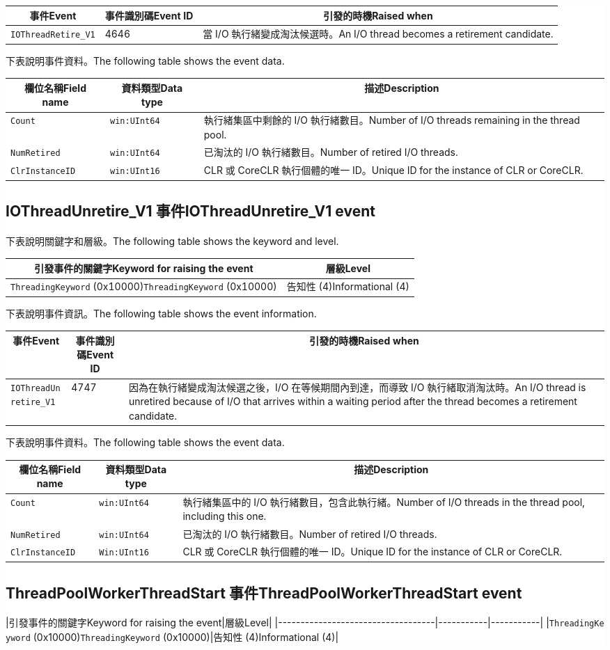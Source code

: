 |<span data-ttu-id="185dc-152">事件</span><span class="sxs-lookup"><span data-stu-id="185dc-152">Event</span></span>|<span data-ttu-id="185dc-153">事件識別碼</span><span class="sxs-lookup"><span data-stu-id="185dc-153">Event ID</span></span>|<span data-ttu-id="185dc-154">引發的時機</span><span class="sxs-lookup"><span data-stu-id="185dc-154">Raised when</span></span>|
|-----------|--------------|-----------------|
|`IOThreadRetire_V1`|<span data-ttu-id="185dc-155">46</span><span class="sxs-lookup"><span data-stu-id="185dc-155">46</span></span>|<span data-ttu-id="185dc-156">當 I/O 執行緒變成淘汰候選時。</span><span class="sxs-lookup"><span data-stu-id="185dc-156">An I/O thread becomes a retirement candidate.</span></span>|

 <span data-ttu-id="185dc-157">下表說明事件資料。</span><span class="sxs-lookup"><span data-stu-id="185dc-157">The following table shows the event data.</span></span>

|<span data-ttu-id="185dc-158">欄位名稱</span><span class="sxs-lookup"><span data-stu-id="185dc-158">Field name</span></span>|<span data-ttu-id="185dc-159">資料類型</span><span class="sxs-lookup"><span data-stu-id="185dc-159">Data type</span></span>|<span data-ttu-id="185dc-160">描述</span><span class="sxs-lookup"><span data-stu-id="185dc-160">Description</span></span>|
|----------------|---------------|-----------------|
|`Count`|`win:UInt64`|<span data-ttu-id="185dc-161">執行緒集區中剩餘的 I/O 執行緒數目。</span><span class="sxs-lookup"><span data-stu-id="185dc-161">Number of I/O threads remaining in the thread pool.</span></span>|
|`NumRetired`|`win:UInt64`|<span data-ttu-id="185dc-162">已淘汰的 I/O 執行緒數目。</span><span class="sxs-lookup"><span data-stu-id="185dc-162">Number of retired I/O threads.</span></span>|
|`ClrInstanceID`|`win:UInt16`|<span data-ttu-id="185dc-163">CLR 或 CoreCLR 執行個體的唯一 ID。</span><span class="sxs-lookup"><span data-stu-id="185dc-163">Unique ID for the instance of CLR or CoreCLR.</span></span>|

## <a name="iothreadunretire_v1-event"></a><span data-ttu-id="185dc-164">IOThreadUnretire_V1 事件</span><span class="sxs-lookup"><span data-stu-id="185dc-164">IOThreadUnretire_V1 event</span></span>

 <span data-ttu-id="185dc-165">下表說明關鍵字和層級。</span><span class="sxs-lookup"><span data-stu-id="185dc-165">The following table shows the keyword and level.</span></span>

|<span data-ttu-id="185dc-166">引發事件的關鍵字</span><span class="sxs-lookup"><span data-stu-id="185dc-166">Keyword for raising the event</span></span>|<span data-ttu-id="185dc-167">層級</span><span class="sxs-lookup"><span data-stu-id="185dc-167">Level</span></span>|
|-----------------------------------|-----------|
|<span data-ttu-id="185dc-168">`ThreadingKeyword` (0x10000)</span><span class="sxs-lookup"><span data-stu-id="185dc-168">`ThreadingKeyword` (0x10000)</span></span>|<span data-ttu-id="185dc-169">告知性 (4)</span><span class="sxs-lookup"><span data-stu-id="185dc-169">Informational (4)</span></span>|

 <span data-ttu-id="185dc-170">下表說明事件資訊。</span><span class="sxs-lookup"><span data-stu-id="185dc-170">The following table shows the event information.</span></span>

|<span data-ttu-id="185dc-171">事件</span><span class="sxs-lookup"><span data-stu-id="185dc-171">Event</span></span>|<span data-ttu-id="185dc-172">事件識別碼</span><span class="sxs-lookup"><span data-stu-id="185dc-172">Event ID</span></span>|<span data-ttu-id="185dc-173">引發的時機</span><span class="sxs-lookup"><span data-stu-id="185dc-173">Raised when</span></span>|
|-----------|--------------|-----------------|
|`IOThreadUnretire_V1`|<span data-ttu-id="185dc-174">47</span><span class="sxs-lookup"><span data-stu-id="185dc-174">47</span></span>|<span data-ttu-id="185dc-175">因為在執行緒變成淘汰候選之後，I/O 在等候期間內到達，而導致 I/O 執行緒取消淘汰時。</span><span class="sxs-lookup"><span data-stu-id="185dc-175">An I/O thread is unretired because of I/O that arrives within a waiting period after the thread becomes a retirement candidate.</span></span>|

 <span data-ttu-id="185dc-176">下表說明事件資料。</span><span class="sxs-lookup"><span data-stu-id="185dc-176">The following table shows the event data.</span></span>

|<span data-ttu-id="185dc-177">欄位名稱</span><span class="sxs-lookup"><span data-stu-id="185dc-177">Field name</span></span>|<span data-ttu-id="185dc-178">資料類型</span><span class="sxs-lookup"><span data-stu-id="185dc-178">Data type</span></span>|<span data-ttu-id="185dc-179">描述</span><span class="sxs-lookup"><span data-stu-id="185dc-179">Description</span></span>|
|----------------|---------------|-----------------|
|`Count`|`win:UInt64`|<span data-ttu-id="185dc-180">執行緒集區中的 I/O 執行緒數目，包含此執行緒。</span><span class="sxs-lookup"><span data-stu-id="185dc-180">Number of I/O threads in the thread pool, including this one.</span></span>|
|`NumRetired`|`win:UInt64`|<span data-ttu-id="185dc-181">已淘汰的 I/O 執行緒數目。</span><span class="sxs-lookup"><span data-stu-id="185dc-181">Number of retired I/O threads.</span></span>|
|`ClrInstanceID`|`Win:UInt16`|<span data-ttu-id="185dc-182">CLR 或 CoreCLR 執行個體的唯一 ID。</span><span class="sxs-lookup"><span data-stu-id="185dc-182">Unique ID for the instance of CLR or CoreCLR.</span></span>|

## <a name="threadpoolworkerthreadstart-event"></a><span data-ttu-id="185dc-183">ThreadPoolWorkerThreadStart 事件</span><span class="sxs-lookup"><span data-stu-id="185dc-183">ThreadPoolWorkerThreadStart event</span></span>

|<span data-ttu-id="185dc-184">引發事件的關鍵字</span><span class="sxs-lookup"><span data-stu-id="185dc-184">Keyword for raising the event</span></span>|<span data-ttu-id="185dc-185">層級</span><span class="sxs-lookup"><span data-stu-id="185dc-185">Level</span></span>|
|-----------------------------------|-----------|-----------|
|<span data-ttu-id="185dc-186">`ThreadingKeyword` (0x10000)</span><span class="sxs-lookup"><span data-stu-id="185dc-186">`ThreadingKeyword` (0x10000)</span></span>|<span data-ttu-id="185dc-187">告知性 (4)</span><span class="sxs-lookup"><span data-stu-id="185dc-187">Informational (4)</span></span>|
